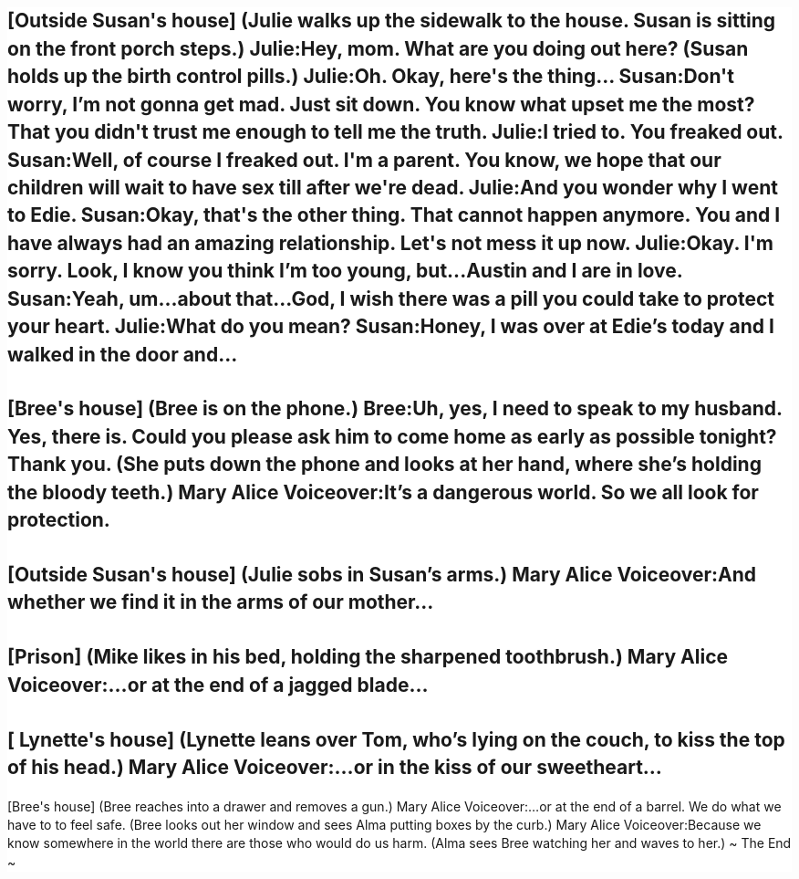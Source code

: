 [Outside Susan's house]
(Julie walks up the sidewalk to the house. Susan is sitting on the front porch steps.)
Julie:Hey, mom. What are you doing out here?
(Susan holds up the birth control pills.)
Julie:Oh. Okay, here's the thing…
Susan:Don't worry, I’m not gonna get mad. Just sit down. You know what upset me the most? That you didn't trust me enough to tell me the truth.
Julie:I tried to. You freaked out.
Susan:Well, of course I freaked out. I'm a parent. You know, we hope that our children will wait to have sex till after we're dead.
Julie:And you wonder why I went to Edie.
Susan:Okay, that's the other thing. That cannot happen anymore. You and I have always had an amazing relationship. Let's not mess it up now.
Julie:Okay. I'm sorry. Look, I know you think I’m too young, but...Austin and I are in love.
Susan:Yeah, um...about that...God, I wish there was a pill you could take to protect your heart.
Julie:What do you mean?
Susan:Honey, I was over at Edie’s today and I walked in the door and…
-------------------------------------------------------------------------------
[Bree's house]
(Bree is on the phone.)
Bree:Uh, yes, I need to speak to my husband. Yes, there is. Could you please ask him to come home as early as possible tonight? Thank you.
(She puts down the phone and looks at her hand, where she’s holding the bloody teeth.)
Mary Alice Voiceover:It’s a dangerous world. So we all look for protection.
-------------------------------------------------------------------------------
[Outside Susan's house]
(Julie sobs in Susan’s arms.)
Mary Alice Voiceover:And whether we find it in the arms of our mother…
-------------------------------------------------------------------------------
[Prison]
(Mike likes in his bed, holding the sharpened toothbrush.)
Mary Alice Voiceover:…or at the end of a jagged blade…
-------------------------------------------------------------------------------
[ Lynette's house]
(Lynette leans over Tom, who’s lying on the couch, to kiss the top of his head.)
Mary Alice Voiceover:…or in the kiss of our sweetheart…
-------------------------------------------------------------------------------
[Bree's house]
(Bree reaches into a drawer and removes a gun.)
Mary Alice Voiceover:…or at the end of a barrel. We do what we have to to feel safe.
(Bree looks out her window and sees Alma putting boxes by the curb.)
Mary Alice Voiceover:Because we know somewhere in the world there are those who would do us harm.
(Alma sees Bree watching her and waves to her.)
~ The End ~



